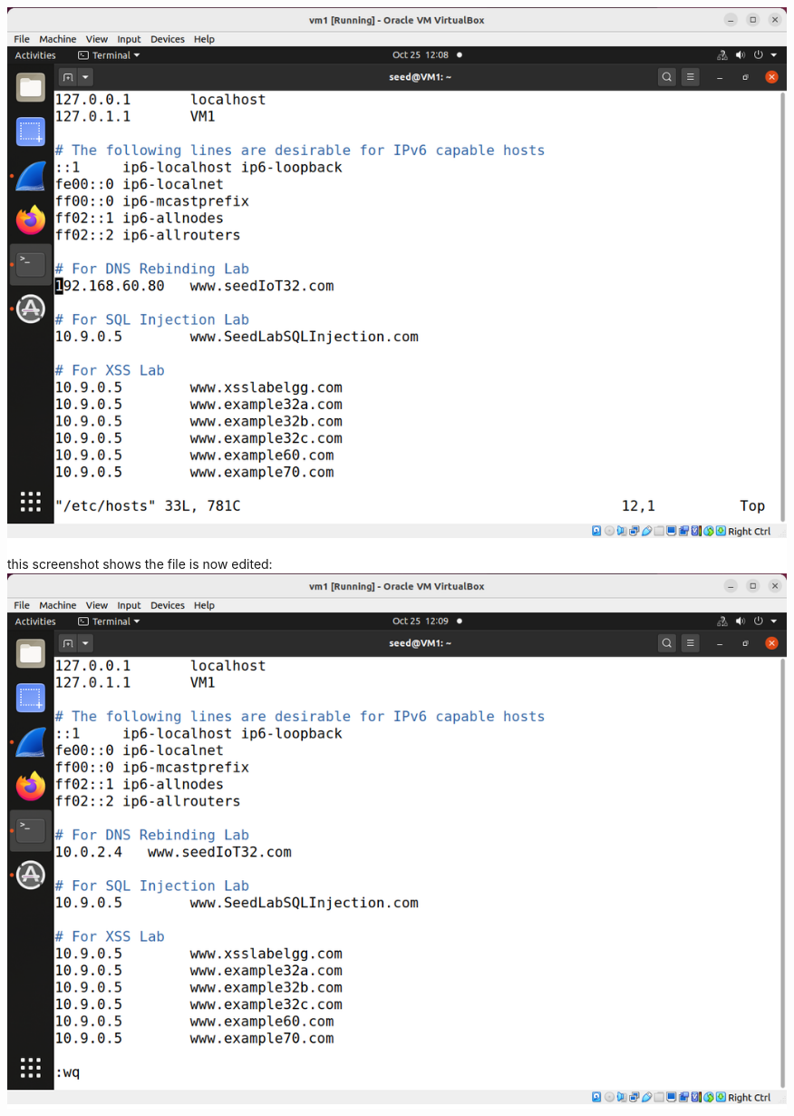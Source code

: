 ![alt text](images/lab-rebinding-change-hosts.png "change /etc/hosts")

this screenshot shows the file is now edited:
![alt text](images/lab-rebinding-change-hosts-done.png "change /etc/hosts")

